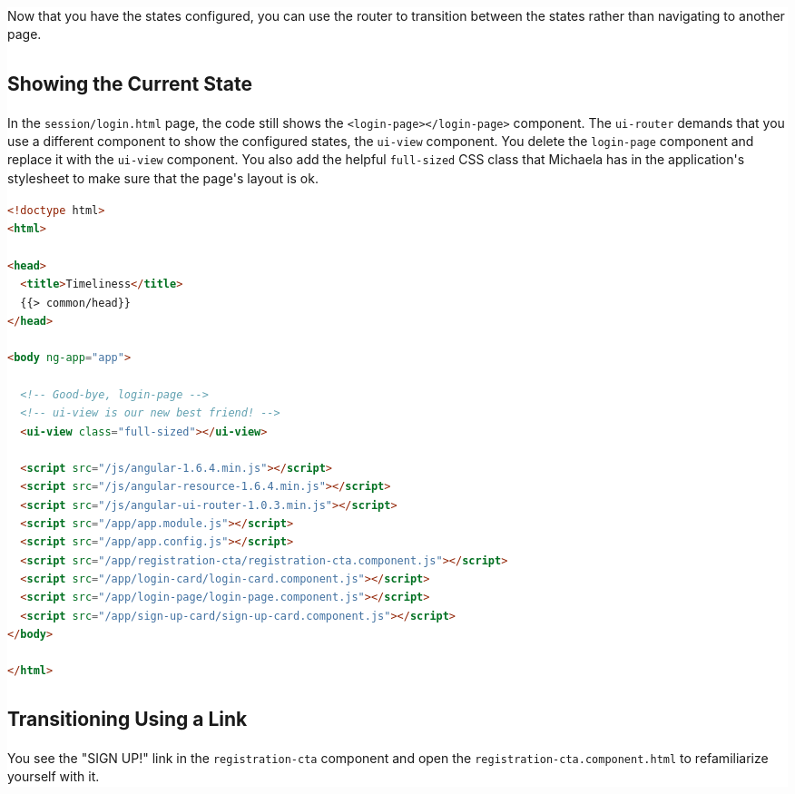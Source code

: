 Now that you have the states configured, you can use
the router to transition between the states rather
than navigating to another page.

## Showing the Current State

In the `session/login.html` page, the code still shows
the `<login-page></login-page>` component. The
`ui-router` demands that you use a different component
to show the configured states, the `ui-view`
component. You delete the `login-page` component and
replace it with the `ui-view` component. You also add
the helpful `full-sized` CSS class that Michaela has
in the application's stylesheet to make sure that
the page's layout is ok.

```html
<!doctype html>
<html>

<head>
  <title>Timeliness</title>
  {{> common/head}}
</head>

<body ng-app="app">

  <!-- Good-bye, login-page -->
  <!-- ui-view is our new best friend! -->
  <ui-view class="full-sized"></ui-view>

  <script src="/js/angular-1.6.4.min.js"></script>
  <script src="/js/angular-resource-1.6.4.min.js"></script>
  <script src="/js/angular-ui-router-1.0.3.min.js"></script>
  <script src="/app/app.module.js"></script>
  <script src="/app/app.config.js"></script>
  <script src="/app/registration-cta/registration-cta.component.js"></script>
  <script src="/app/login-card/login-card.component.js"></script>
  <script src="/app/login-page/login-page.component.js"></script>
  <script src="/app/sign-up-card/sign-up-card.component.js"></script>
</body>

</html>
```

## Transitioning Using a Link

You see the "SIGN UP!" link in the `registration-cta`
component and open the
`registration-cta.component.html` to refamiliarize
yourself with it.
